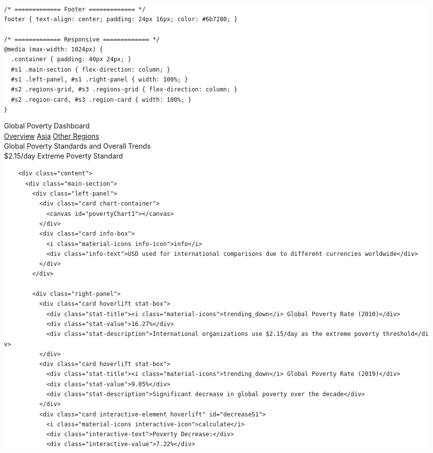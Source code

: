     /* ============= Footer ============= */
    footer { text-align: center; padding: 24px 16px; color: #6b7280; }

    /* ============= Responsive ============= */
    @media (max-width: 1024px) {
      .container { padding: 40px 24px; }
      #s1 .main-section { flex-direction: column; }
      #s1 .left-panel, #s1 .right-panel { width: 100%; }
      #s2 .regions-grid, #s3 .regions-grid { flex-direction: column; }
      #s2 .region-card, #s3 .region-card { width: 100%; }
    }
  </style>
</head>
<body>
  
  <nav class="topnav">
    <div class="wrap">
      <div class="brand">Global Poverty Dashboard</div>
      <div class="menu">
        <a href="#s1">Overview</a>
        <a href="#s2">Asia</a>
        <a href="#s3">Other Regions</a>
      </div>
    </div>
  </nav>

  
  <section id="s1">
    <div class="slide">
      <div class="container">
        <div class="header">
          <div class="title">Global Poverty Standards and Overall Trends</div>
          <div class="subtitle">$2.15/day Extreme Poverty Standard</div>
        </div>

        <div class="content">
          <div class="main-section">
            <div class="left-panel">
              <div class="card chart-container">
                <canvas id="povertyChart1"></canvas>
              </div>
              <div class="card info-box">
                <i class="material-icons info-icon">info</i>
                <div class="info-text">USD used for international comparisons due to different currencies worldwide</div>
              </div>
            </div>

            <div class="right-panel">
              <div class="card hoverlift stat-box">
                <div class="stat-title"><i class="material-icons">trending_down</i> Global Poverty Rate (2010)</div>
                <div class="stat-value">16.27%</div>
                <div class="stat-description">International organizations use $2.15/day as the extreme poverty threshold</div>
              </div>
              <div class="card hoverlift stat-box">
                <div class="stat-title"><i class="material-icons">trending_down</i> Global Poverty Rate (2019)</div>
                <div class="stat-value">9.05%</div>
                <div class="stat-description">Significant decrease in global poverty over the decade</div>
              </div>
              <div class="card interactive-element hoverlift" id="decreaseS1">
                <i class="material-icons interactive-icon">calculate</i>
                <div class="interactive-text">Poverty Decrease:</div>
                <div class="interactive-value">7.22%</div>
